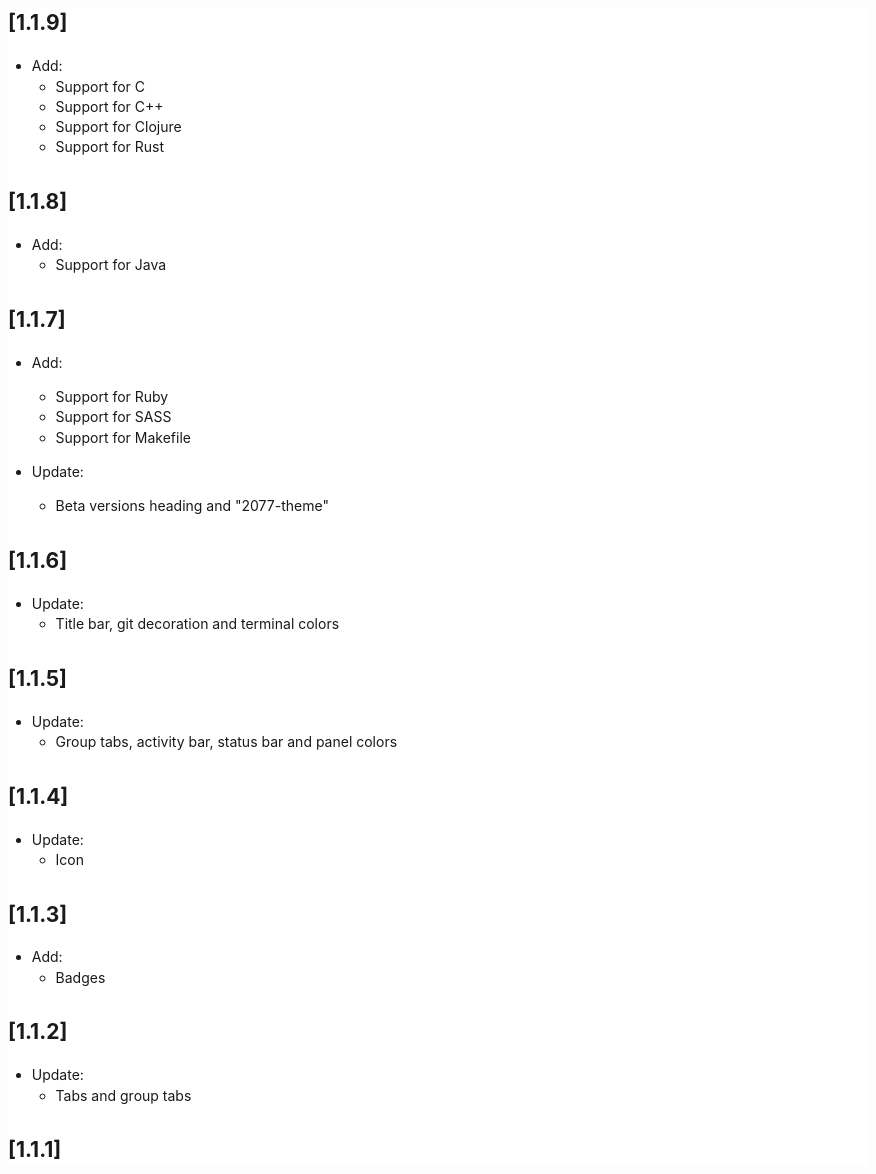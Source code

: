## [1.1.9]

- Add:
    - Support for C
    - Support for C++
    - Support for Clojure
    - Support for Rust

## [1.1.8]

- Add:
    - Support for Java

## [1.1.7]

- Add:
    - Support for Ruby
    - Support for SASS
    - Support for Makefile

- Update:
    - Beta versions heading and "2077-theme"

## [1.1.6]

- Update:
    - Title bar, git decoration and terminal colors

## [1.1.5]

- Update:
    - Group tabs, activity bar, status bar and panel colors

## [1.1.4]

- Update:
    - Icon

## [1.1.3]

- Add:
    - Badges

## [1.1.2]

- Update:
    - Tabs and group tabs

## [1.1.1]
